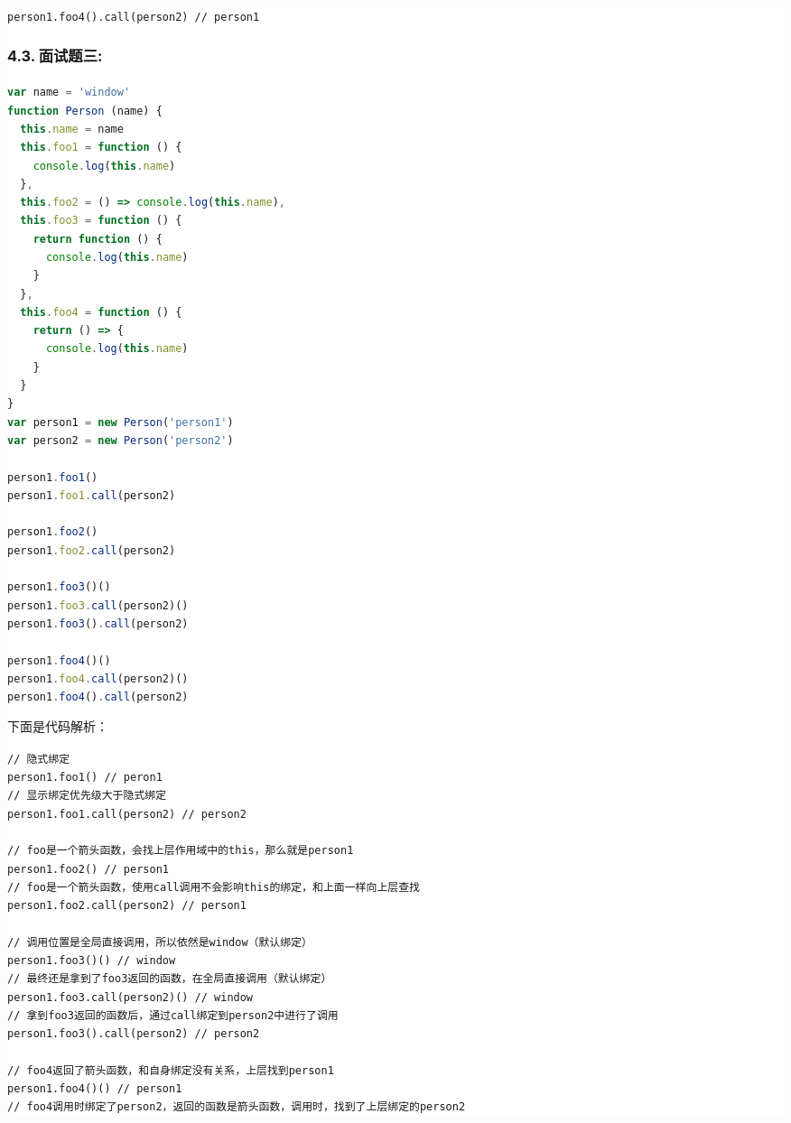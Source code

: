 ```
person1.foo4().call(person2) // person1
```

### 4.3. 面试题三:

```js
var name = 'window'
function Person (name) {
  this.name = name
  this.foo1 = function () {
    console.log(this.name)
  },
  this.foo2 = () => console.log(this.name),
  this.foo3 = function () {
    return function () {
      console.log(this.name)
    }
  },
  this.foo4 = function () {
    return () => {
      console.log(this.name)
    }
  }
}
var person1 = new Person('person1')
var person2 = new Person('person2')

person1.foo1()
person1.foo1.call(person2)

person1.foo2()
person1.foo2.call(person2)

person1.foo3()()
person1.foo3.call(person2)()
person1.foo3().call(person2)

person1.foo4()()
person1.foo4.call(person2)()
person1.foo4().call(person2)
```

下面是代码解析：

```
// 隐式绑定
person1.foo1() // peron1
// 显示绑定优先级大于隐式绑定
person1.foo1.call(person2) // person2

// foo是一个箭头函数，会找上层作用域中的this，那么就是person1
person1.foo2() // person1
// foo是一个箭头函数，使用call调用不会影响this的绑定，和上面一样向上层查找
person1.foo2.call(person2) // person1

// 调用位置是全局直接调用，所以依然是window（默认绑定）
person1.foo3()() // window
// 最终还是拿到了foo3返回的函数，在全局直接调用（默认绑定）
person1.foo3.call(person2)() // window
// 拿到foo3返回的函数后，通过call绑定到person2中进行了调用
person1.foo3().call(person2) // person2

// foo4返回了箭头函数，和自身绑定没有关系，上层找到person1
person1.foo4()() // person1
// foo4调用时绑定了person2，返回的函数是箭头函数，调用时，找到了上层绑定的person2
```